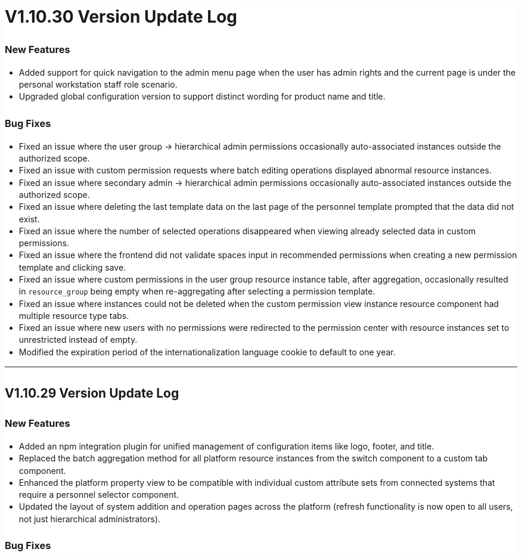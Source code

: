 
# V1.10.30 Version Update Log

### New Features

* Added support for quick navigation to the admin menu page when the user has admin rights and the current page is under the personal workstation staff role scenario.
* Upgraded global configuration version to support distinct wording for product name and title.

### Bug Fixes

* Fixed an issue where the user group -> hierarchical admin permissions occasionally auto-associated instances outside the authorized scope.
* Fixed an issue with custom permission requests where batch editing operations displayed abnormal resource instances.
* Fixed an issue where secondary admin -> hierarchical admin permissions occasionally auto-associated instances outside the authorized scope.
* Fixed an issue where deleting the last template data on the last page of the personnel template prompted that the data did not exist.
* Fixed an issue where the number of selected operations disappeared when viewing already selected data in custom permissions.
* Fixed an issue where the frontend did not validate spaces input in recommended permissions when creating a new permission template and clicking save.
* Fixed an issue where custom permissions in the user group resource instance table, after aggregation, occasionally resulted in `resource_group` being empty when re-aggregating after selecting a permission template.
* Fixed an issue where instances could not be deleted when the custom permission view instance resource component had multiple resource type tabs.
* Fixed an issue where new users with no permissions were redirected to the permission center with resource instances set to unrestricted instead of empty.
* Modified the expiration period of the internationalization language cookie to default to one year.

---


## V1.10.29 Version Update Log

### New Features

* Added an npm integration plugin for unified management of configuration items like logo, footer, and title.
* Replaced the batch aggregation method for all platform resource instances from the switch component to a custom tab component.
* Enhanced the platform property view to be compatible with individual custom attribute sets from connected systems that require a personnel selector component.
* Updated the layout of system addition and operation pages across the platform (refresh functionality is now open to all users, not just hierarchical administrators).

### Bug Fixes
